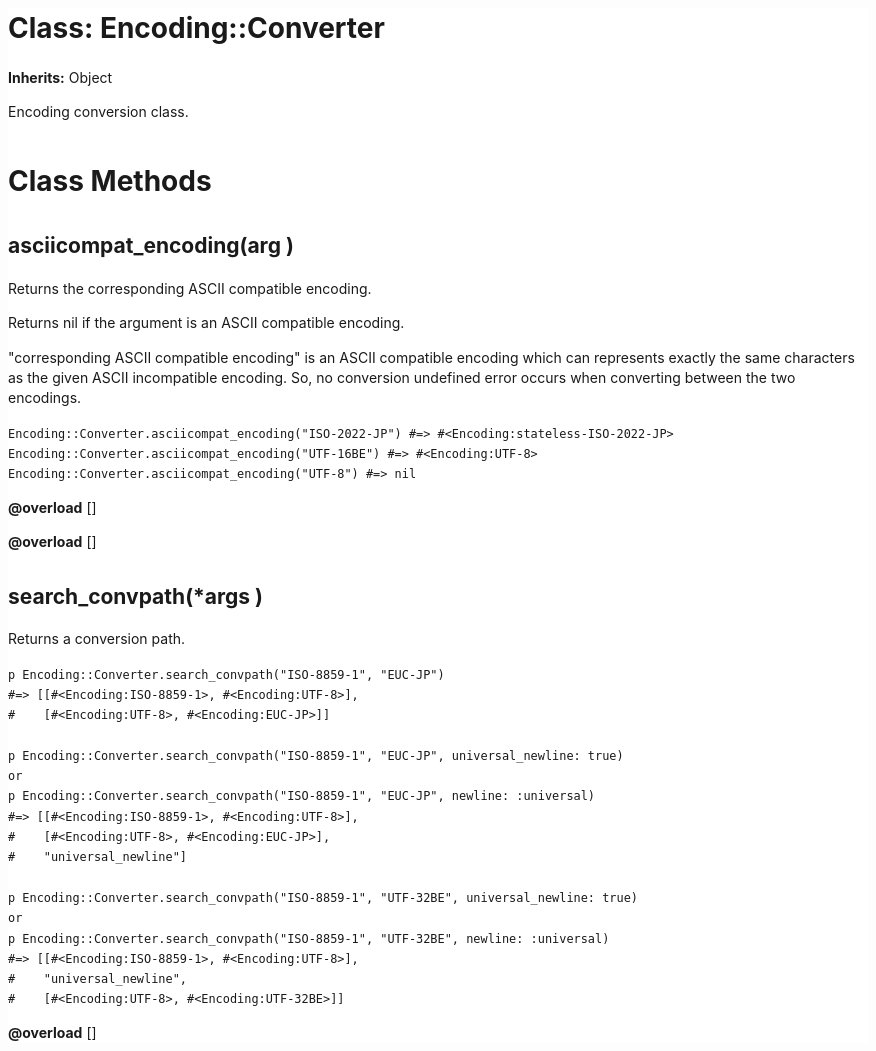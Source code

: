 # Class: Encoding::Converter
**Inherits:** Object
    

Encoding conversion class.


# Class Methods
## asciicompat_encoding(arg ) [](#method-c-asciicompat_encoding)
Returns the corresponding ASCII compatible encoding.

Returns nil if the argument is an ASCII compatible encoding.

"corresponding ASCII compatible encoding" is an ASCII compatible encoding
which can represents exactly the same characters as the given ASCII
incompatible encoding. So, no conversion undefined error occurs when
converting between the two encodings.

    Encoding::Converter.asciicompat_encoding("ISO-2022-JP") #=> #<Encoding:stateless-ISO-2022-JP>
    Encoding::Converter.asciicompat_encoding("UTF-16BE") #=> #<Encoding:UTF-8>
    Encoding::Converter.asciicompat_encoding("UTF-8") #=> nil
**@overload** [] 

**@overload** [] 

## search_convpath(*args ) [](#method-c-search_convpath)
Returns a conversion path.

    p Encoding::Converter.search_convpath("ISO-8859-1", "EUC-JP")
    #=> [[#<Encoding:ISO-8859-1>, #<Encoding:UTF-8>],
    #    [#<Encoding:UTF-8>, #<Encoding:EUC-JP>]]

    p Encoding::Converter.search_convpath("ISO-8859-1", "EUC-JP", universal_newline: true)
    or
    p Encoding::Converter.search_convpath("ISO-8859-1", "EUC-JP", newline: :universal)
    #=> [[#<Encoding:ISO-8859-1>, #<Encoding:UTF-8>],
    #    [#<Encoding:UTF-8>, #<Encoding:EUC-JP>],
    #    "universal_newline"]

    p Encoding::Converter.search_convpath("ISO-8859-1", "UTF-32BE", universal_newline: true)
    or
    p Encoding::Converter.search_convpath("ISO-8859-1", "UTF-32BE", newline: :universal)
    #=> [[#<Encoding:ISO-8859-1>, #<Encoding:UTF-8>],
    #    "universal_newline",
    #    [#<Encoding:UTF-8>, #<Encoding:UTF-32BE>]]
**@overload** [] 
